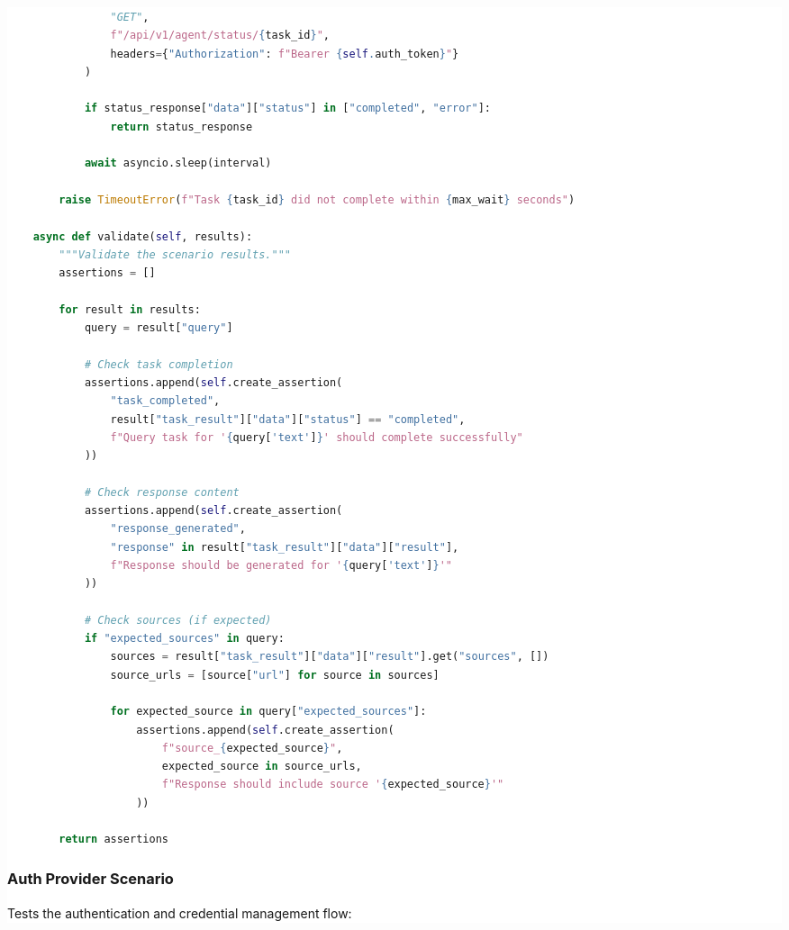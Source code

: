 ```python
                "GET",
                f"/api/v1/agent/status/{task_id}",
                headers={"Authorization": f"Bearer {self.auth_token}"}
            )
            
            if status_response["data"]["status"] in ["completed", "error"]:
                return status_response
            
            await asyncio.sleep(interval)
        
        raise TimeoutError(f"Task {task_id} did not complete within {max_wait} seconds")
    
    async def validate(self, results):
        """Validate the scenario results."""
        assertions = []
        
        for result in results:
            query = result["query"]
            
            # Check task completion
            assertions.append(self.create_assertion(
                "task_completed",
                result["task_result"]["data"]["status"] == "completed",
                f"Query task for '{query['text']}' should complete successfully"
            ))
            
            # Check response content
            assertions.append(self.create_assertion(
                "response_generated",
                "response" in result["task_result"]["data"]["result"],
                f"Response should be generated for '{query['text']}'"
            ))
            
            # Check sources (if expected)
            if "expected_sources" in query:
                sources = result["task_result"]["data"]["result"].get("sources", [])
                source_urls = [source["url"] for source in sources]
                
                for expected_source in query["expected_sources"]:
                    assertions.append(self.create_assertion(
                        f"source_{expected_source}",
                        expected_source in source_urls,
                        f"Response should include source '{expected_source}'"
                    ))
        
        return assertions
```

### Auth Provider Scenario

Tests the authentication and credential management flow:

